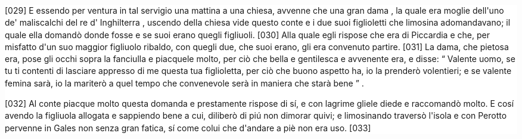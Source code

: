   <a name="p02080029">
   [029]
  </a>
  E essendo per ventura in tal servigio una mattina a una chiesa, avvenne che una
  <name persref="dama-0208" type="person">
   gran dama
  </name>
  , la quale era moglie dell'uno de' maliscalchi del re d'
  <name placeref="inghilterra" type="place">
   Inghilterra
  </name>
  , uscendo della chiesa vide questo
  <name persref="gualtierianversa" type="person">
   conte
  </name>
  e i due suoi figlioletti che limosina adomandavano; il quale ella domand&ograve; donde fosse e se suoi erano quegli figliuoli.
  <a name="p02080030">
   [030]
  </a>
  Alla quale egli rispose che era di
  <name placeref="piccardia" type="place">
   Piccardia
  </name>
  e che, per misfatto d'un suo maggior figliuolo ribaldo, con quegli due, che suoi erano, gli era convenuto partire.
  <a name="p02080031">
   [031]
  </a>
  La dama, che pietosa era, pose gli occhi sopra la fanciulla e piacquele molto, per ci&ograve; che bella e gentilesca e avvenente era, e disse:
  <q direct="unspecified" who="dama-0208">
   Valente uomo, se tu ti contenti di lasciare appresso di me questa tua figlioletta, per ci&ograve; che buono aspetto ha, io la prender&ograve; volentieri; e se valente femina sar&agrave;, io la mariter&ograve; a quel tempo che convenevole ser&agrave; in maniera che star&agrave; bene
  </q>
  .
 </p>
 <p>
  <a name="p02080032">
   [032]
  </a>
  Al
  <name persref="gualtierianversa" type="person">
   conte
  </name>
  piacque molto questa domanda e prestamente rispose di s&iacute;, e con lagrime gliele diede e raccomand&ograve; molto. E cos&iacute; avendo la figliuola allogata e sappiendo bene a cui, diliber&ograve; di pi&uacute; non dimorar quivi; e limosinando travers&ograve;
  <name placeref="inghilterra" type="place">
   l'isola
  </name>
  e con
  <name persref="luigi" type="person">
   Perotto
  </name>
  pervenne in
  <name placeref="galles" type="place">
   Gales
  </name>
  non senza gran fatica, s&iacute; come colui che d'andare a pi&egrave; non era uso.
  <a name="p02080033">
   [033]
  </a>